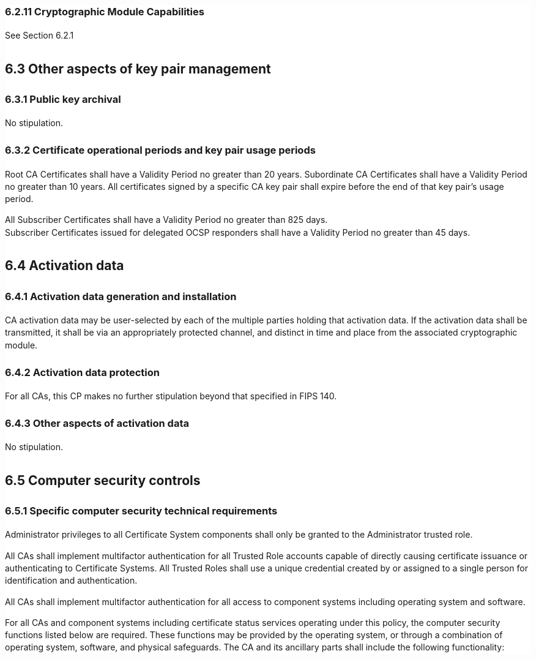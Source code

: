 ### 6.2.11 Cryptographic Module Capabilities
See Section 6.2.1

## 6.3 Other aspects of key pair management

### 6.3.1 Public key archival
No stipulation.

### 6.3.2 Certificate operational periods and key pair usage periods

Root CA Certificates shall have a Validity Period no greater than 20 years.
Subordinate CA Certificates shall have a Validity Period no greater than 10 years.
All certificates signed by a specific CA key pair shall expire before the end of that key pair’s usage
period.

All Subscriber Certificates shall have a Validity Period no greater than 825 days.  
Subscriber Certificates issued for delegated OCSP responders shall have a Validity Period no greater than 45 days.

## 6.4 Activation data

### 6.4.1 Activation data generation and installation
CA activation data may be user-selected by each of the multiple parties holding that activation
data. If the activation data shall be transmitted, it shall be via an appropriately protected
channel, and distinct in time and place from the associated cryptographic module.

### 6.4.2 Activation data protection
For all CAs, this CP makes no further stipulation beyond that specified in FIPS 140.

### 6.4.3 Other aspects of activation data
No stipulation.

## 6.5 Computer security controls

### 6.5.1 Specific computer security technical requirements

Administrator privileges to all Certificate System components shall only be granted to the Administrator trusted role.

All CAs shall implement multifactor authentication for all Trusted Role accounts capable of directly causing certificate issuance or authenticating to Certificate Systems. All Trusted Roles shall use a unique credential created by or assigned to a single person for identification and authentication.   

All CAs shall implement multifactor authentication for all access to component systems including operating system and software.

For all CAs and component systems including certificate status services operating under this policy, the computer security functions listed below are required. These functions may be provided by the operating system, or through a combination of operating system, software, and physical safeguards. The CA and its ancillary parts shall include the following functionality:  
